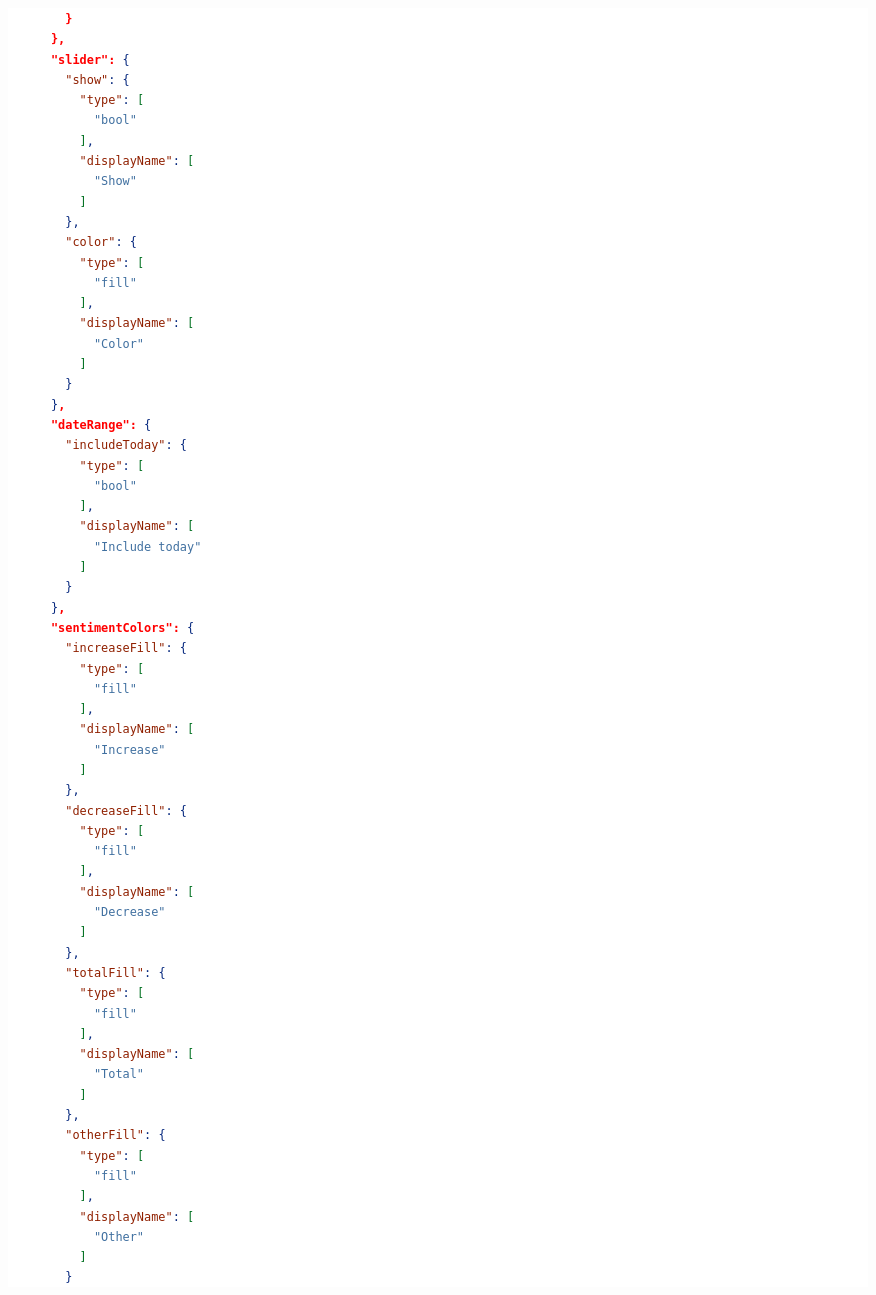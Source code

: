```json
        }
      },
      "slider": {
        "show": {
          "type": [
            "bool"
          ],
          "displayName": [
            "Show"
          ]
        },
        "color": {
          "type": [
            "fill"
          ],
          "displayName": [
            "Color"
          ]
        }
      },
      "dateRange": {
        "includeToday": {
          "type": [
            "bool"
          ],
          "displayName": [
            "Include today"
          ]
        }
      },
      "sentimentColors": {
        "increaseFill": {
          "type": [
            "fill"
          ],
          "displayName": [
            "Increase"
          ]
        },
        "decreaseFill": {
          "type": [
            "fill"
          ],
          "displayName": [
            "Decrease"
          ]
        },
        "totalFill": {
          "type": [
            "fill"
          ],
          "displayName": [
            "Total"
          ]
        },
        "otherFill": {
          "type": [
            "fill"
          ],
          "displayName": [
            "Other"
          ]
        }
```